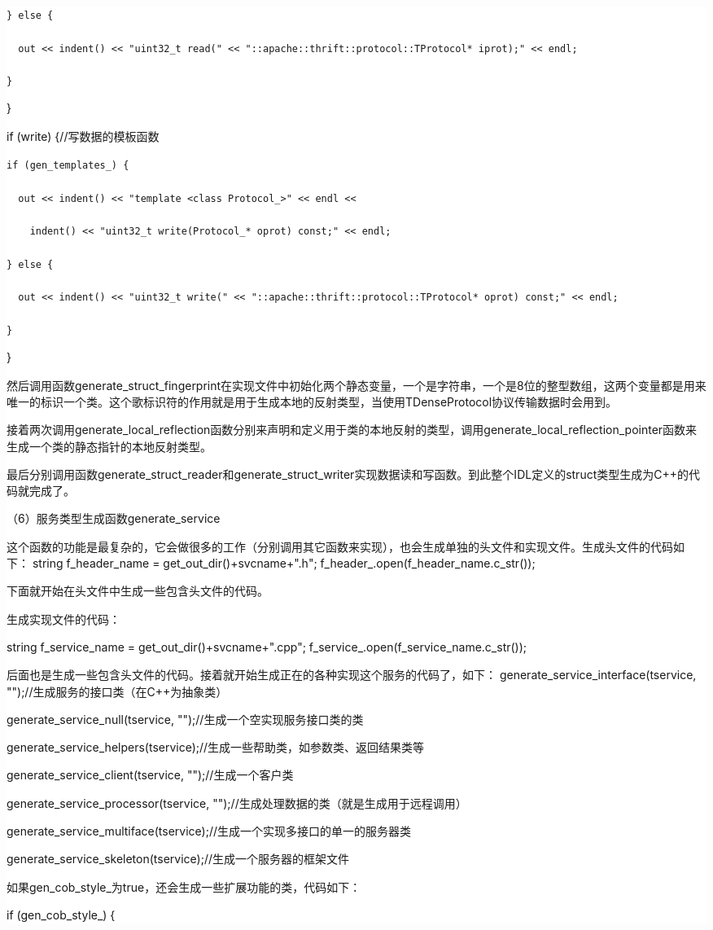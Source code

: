     } else {

      out << indent() << "uint32_t read(" << "::apache::thrift::protocol::TProtocol* iprot);" << endl;

    }

}

if (write) {//写数据的模板函数

    if (gen_templates_) {

      out << indent() << "template <class Protocol_>" << endl <<

        indent() << "uint32_t write(Protocol_* oprot) const;" << endl;

    } else {

      out << indent() << "uint32_t write(" << "::apache::thrift::protocol::TProtocol* oprot) const;" << endl;

    }

}

然后调用函数generate_struct_fingerprint在实现文件中初始化两个静态变量，一个是字符串，一个是8位的整型数组，这两个变量都是用来唯一的标识一个类。这个歌标识符的作用就是用于生成本地的反射类型，当使用TDenseProtocol协议传输数据时会用到。

接着两次调用generate_local_reflection函数分别来声明和定义用于类的本地反射的类型，调用generate_local_reflection_pointer函数来生成一个类的静态指针的本地反射类型。

最后分别调用函数generate_struct_reader和generate_struct_writer实现数据读和写函数。到此整个IDL定义的struct类型生成为C++的代码就完成了。

（6）服务类型生成函数generate_service

这个函数的功能是最复杂的，它会做很多的工作（分别调用其它函数来实现），也会生成单独的头文件和实现文件。生成头文件的代码如下：
string f_header_name = get_out_dir()+svcname+".h";
 f_header_.open(f_header_name.c_str());

下面就开始在头文件中生成一些包含头文件的代码。

生成实现文件的代码：

string f_service_name = get_out_dir()+svcname+".cpp";  f_service_.open(f_service_name.c_str());
 

后面也是生成一些包含头文件的代码。接着就开始生成正在的各种实现这个服务的代码了，如下：
generate_service_interface(tservice, "");//生成服务的接口类（在C++为抽象类）

  generate_service_null(tservice, "");//生成一个空实现服务接口类的类

  generate_service_helpers(tservice);//生成一些帮助类，如参数类、返回结果类等

  generate_service_client(tservice, "");//生成一个客户类

  generate_service_processor(tservice, "");//生成处理数据的类（就是生成用于远程调用）

  generate_service_multiface(tservice);//生成一个实现多接口的单一的服务器类

  generate_service_skeleton(tservice);//生成一个服务器的框架文件
  
  如果gen_cob_style_为true，还会生成一些扩展功能的类，代码如下：

if (gen_cob_style_) {
